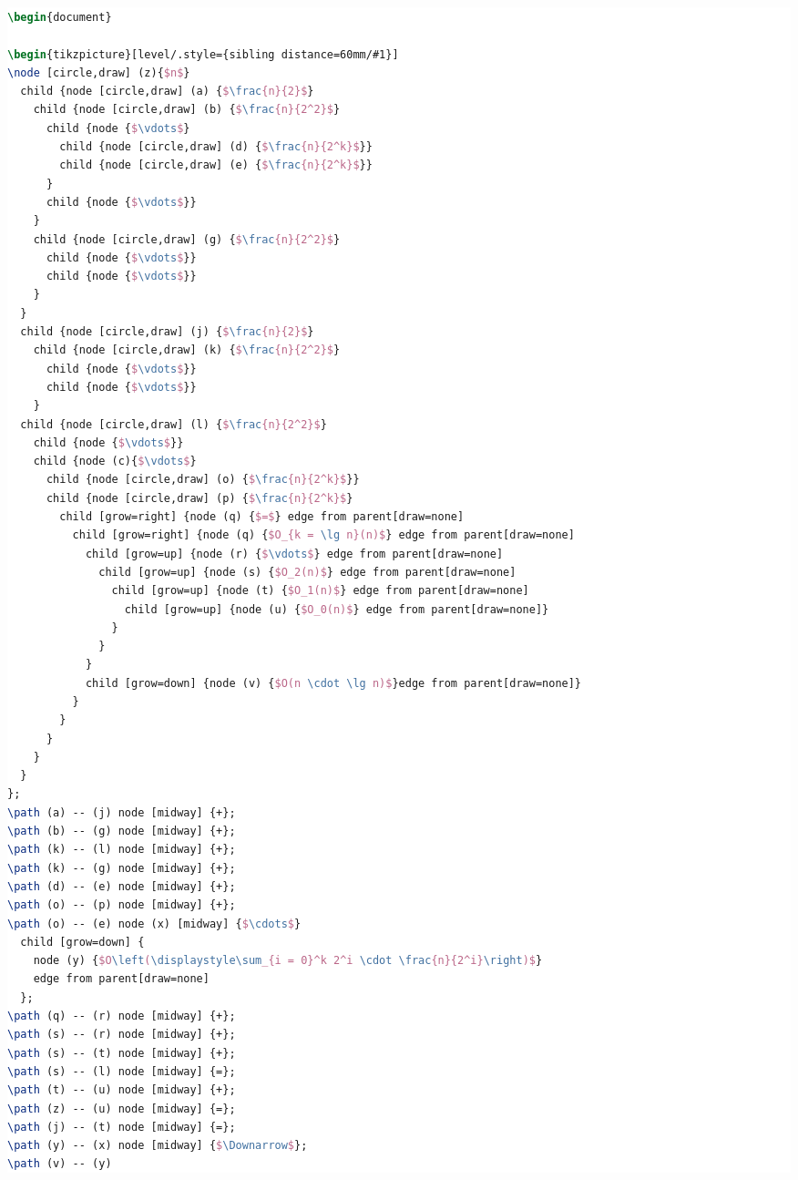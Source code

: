 ```tikz
\begin{document}

\begin{tikzpicture}[level/.style={sibling distance=60mm/#1}]
\node [circle,draw] (z){$n$}
  child {node [circle,draw] (a) {$\frac{n}{2}$}
    child {node [circle,draw] (b) {$\frac{n}{2^2}$}
      child {node {$\vdots$}
        child {node [circle,draw] (d) {$\frac{n}{2^k}$}}
        child {node [circle,draw] (e) {$\frac{n}{2^k}$}}
      }
      child {node {$\vdots$}}
    }
    child {node [circle,draw] (g) {$\frac{n}{2^2}$}
      child {node {$\vdots$}}
      child {node {$\vdots$}}
    }
  }
  child {node [circle,draw] (j) {$\frac{n}{2}$}
    child {node [circle,draw] (k) {$\frac{n}{2^2}$}
      child {node {$\vdots$}}
      child {node {$\vdots$}}
    }
  child {node [circle,draw] (l) {$\frac{n}{2^2}$}
    child {node {$\vdots$}}
    child {node (c){$\vdots$}
      child {node [circle,draw] (o) {$\frac{n}{2^k}$}}
      child {node [circle,draw] (p) {$\frac{n}{2^k}$}
        child [grow=right] {node (q) {$=$} edge from parent[draw=none]
          child [grow=right] {node (q) {$O_{k = \lg n}(n)$} edge from parent[draw=none]
            child [grow=up] {node (r) {$\vdots$} edge from parent[draw=none]
              child [grow=up] {node (s) {$O_2(n)$} edge from parent[draw=none]
                child [grow=up] {node (t) {$O_1(n)$} edge from parent[draw=none]
                  child [grow=up] {node (u) {$O_0(n)$} edge from parent[draw=none]}
                }
              }
            }
            child [grow=down] {node (v) {$O(n \cdot \lg n)$}edge from parent[draw=none]}
          }
        }
      }
    }
  }
};
\path (a) -- (j) node [midway] {+};
\path (b) -- (g) node [midway] {+};
\path (k) -- (l) node [midway] {+};
\path (k) -- (g) node [midway] {+};
\path (d) -- (e) node [midway] {+};
\path (o) -- (p) node [midway] {+};
\path (o) -- (e) node (x) [midway] {$\cdots$}
  child [grow=down] {
    node (y) {$O\left(\displaystyle\sum_{i = 0}^k 2^i \cdot \frac{n}{2^i}\right)$}
    edge from parent[draw=none]
  };
\path (q) -- (r) node [midway] {+};
\path (s) -- (r) node [midway] {+};
\path (s) -- (t) node [midway] {+};
\path (s) -- (l) node [midway] {=};
\path (t) -- (u) node [midway] {+};
\path (z) -- (u) node [midway] {=};
\path (j) -- (t) node [midway] {=};
\path (y) -- (x) node [midway] {$\Downarrow$};
\path (v) -- (y)
```

[^1]: This is the footnote.
[^2]: This is another footnote.
[^3]: This is yet another footnote.
[^4]: This is the last footnote.